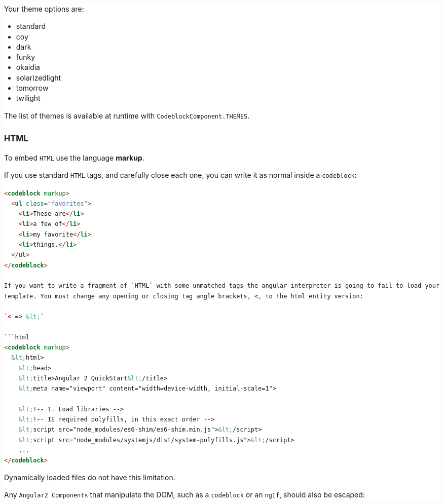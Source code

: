 Your theme options are:

  * standard
  * coy
  * dark
  * funky
  * okaidia
  * solarizedlight
  * tomorrow
  * twilight

The list of themes is available at runtime with `CodeblockComponent.THEMES`.

### HTML

To embed `HTML` use the language **markup**.

If you use standard `HTML` tags, and carefully close each one, you can write it as normal inside a `codeblock`:

```html
<codeblock markup>
  <ul class="favorites">
    <li>These are</li>
    <li>a few of</li>
    <li>my favorite</li>
    <li>things.</li>
  </ul>
</codeblock>

If you want to write a fragment of `HTML` with some unmatched tags the angular interpreter is going to fail to load your template. You must change any opening or closing tag angle brackets, <, to the html entity version:

`< => &lt;`

```html
<codeblock markup>
  &lt;html>
    &lt;head>
    &lt;title>Angular 2 QuickStart&lt;/title>
    &lt;meta name="viewport" content="width=device-width, initial-scale=1">

    &lt;!-- 1. Load libraries -->
    &lt;!-- IE required polyfills, in this exact order -->
    &lt;script src="node_modules/es6-shim/es6-shim.min.js">&lt;/script>
    &lt;script src="node_modules/systemjs/dist/system-polyfills.js">&lt;/script>
    ...
</codeblock>

```

Dynamically loaded files do not have this limitation.

Any `Angular2 Components` that manipulate the DOM, such as a `codeblock` or an `ngIf`, should also be escaped:

